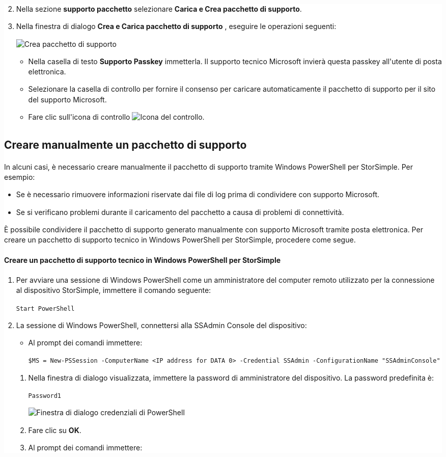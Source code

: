 2. Nella sezione **supporto pacchetto** selezionare **Carica e Crea pacchetto di supporto**.

3. Nella finestra di dialogo **Crea e Carica pacchetto di supporto** , eseguire le operazioni seguenti:

    ![Crea pacchetto di supporto](./media/storsimple-create-manage-support-package/IC740923.png)

    - Nella casella di testo **Supporto Passkey** immetterla. Il supporto tecnico Microsoft invierà questa passkey all'utente di posta elettronica.

    - Selezionare la casella di controllo per fornire il consenso per caricare automaticamente il pacchetto di supporto per il sito del supporto Microsoft.

    - Fare clic sull'icona di controllo ![Icona del controllo](./media/storsimple-create-manage-support-package/IC740895.png).


## <a name="manually-create-a-support-package"></a>Creare manualmente un pacchetto di supporto

In alcuni casi, è necessario creare manualmente il pacchetto di supporto tramite Windows PowerShell per StorSimple. Per esempio:

- Se è necessario rimuovere informazioni riservate dai file di log prima di condividere con supporto Microsoft.

- Se si verificano problemi durante il caricamento del pacchetto a causa di problemi di connettività.

È possibile condividere il pacchetto di supporto generato manualmente con supporto Microsoft tramite posta elettronica. Per creare un pacchetto di supporto tecnico in Windows PowerShell per StorSimple, procedere come segue.

#### <a name="to-create-a-support-package-in-windows-powershell-for-storsimple"></a>Creare un pacchetto di supporto tecnico in Windows PowerShell per StorSimple

1. Per avviare una sessione di Windows PowerShell come un amministratore del computer remoto utilizzato per la connessione al dispositivo StorSimple, immettere il comando seguente:

    `Start PowerShell`

2. La sessione di Windows PowerShell, connettersi alla SSAdmin Console del dispositivo:

    - Al prompt dei comandi immettere:

        `$MS = New-PSSession -ComputerName <IP address for DATA 0> -Credential SSAdmin -ConfigurationName "SSAdminConsole"`

    1. Nella finestra di dialogo visualizzata, immettere la password di amministratore del dispositivo. La password predefinita è:

        `Password1`

        ![Finestra di dialogo credenziali di PowerShell](./media/storsimple-create-manage-support-package/IC740962.png)

    2. Fare clic su **OK**.
    1. Al prompt dei comandi immettere:
